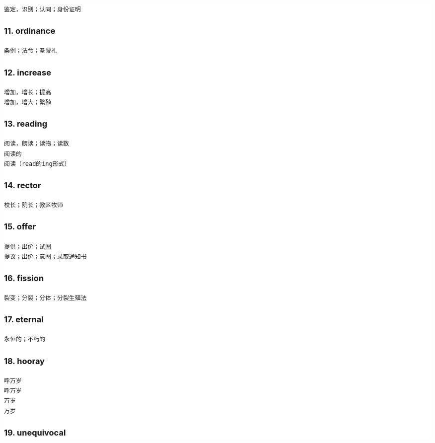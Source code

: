 ```
鉴定，识别；认同；身份证明
```
### 11. ordinance

```
条例；法令；圣餐礼
```
### 12. increase

```
增加，增长；提高
增加，增大；繁殖
```
### 13. reading

```
阅读，朗读；读物；读数
阅读的
阅读（read的ing形式）
```
### 14. rector

```
校长；院长；教区牧师
```
### 15. offer

```
提供；出价；试图
提议；出价；意图；录取通知书
```
### 16. fission

```
裂变；分裂；分体；分裂生殖法
```
### 17. eternal

```
永恒的；不朽的
```
### 18. hooray

```
呼万岁
呼万岁
万岁
万岁
```
### 19. unequivocal

